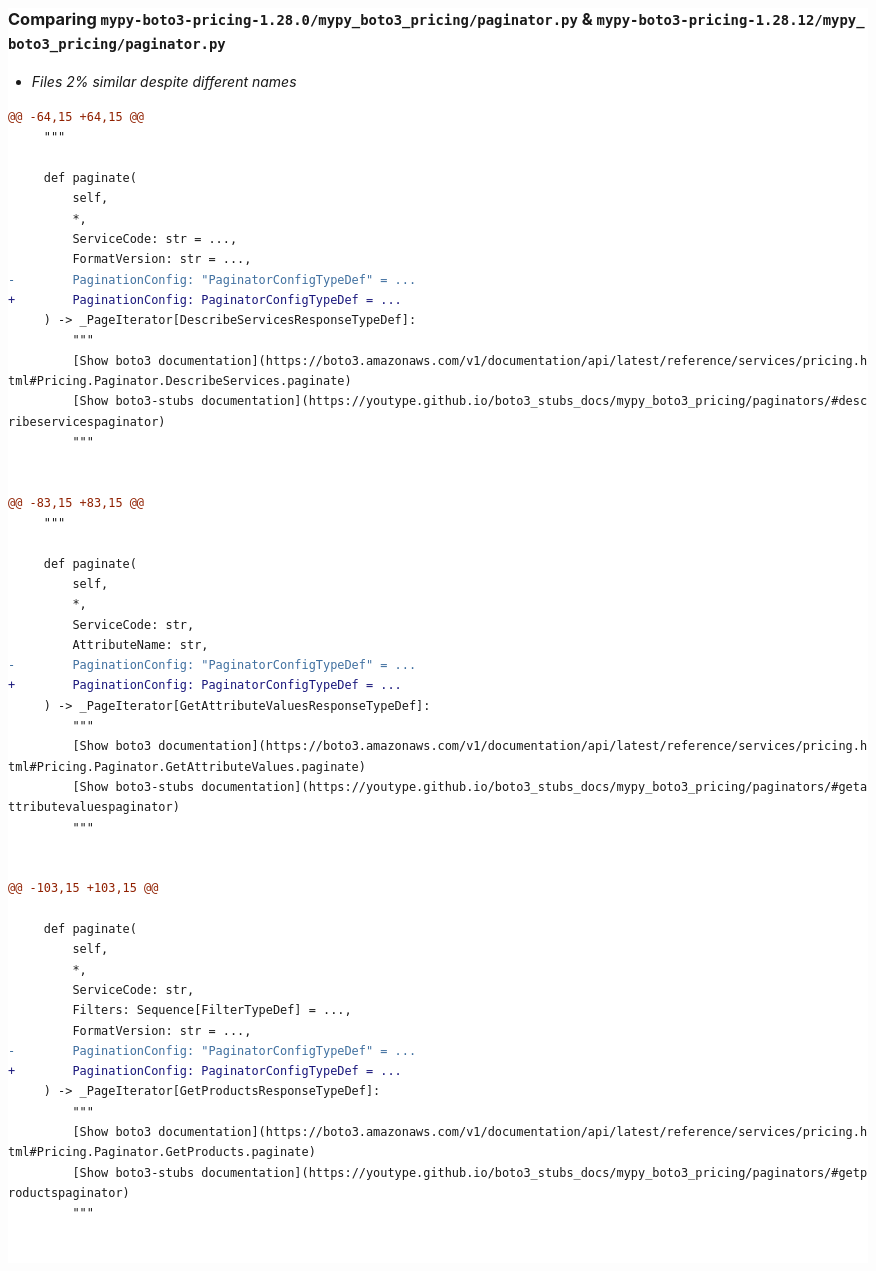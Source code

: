 ### Comparing `mypy-boto3-pricing-1.28.0/mypy_boto3_pricing/paginator.py` & `mypy-boto3-pricing-1.28.12/mypy_boto3_pricing/paginator.py`

 * *Files 2% similar despite different names*

```diff
@@ -64,15 +64,15 @@
     """
 
     def paginate(
         self,
         *,
         ServiceCode: str = ...,
         FormatVersion: str = ...,
-        PaginationConfig: "PaginatorConfigTypeDef" = ...
+        PaginationConfig: PaginatorConfigTypeDef = ...
     ) -> _PageIterator[DescribeServicesResponseTypeDef]:
         """
         [Show boto3 documentation](https://boto3.amazonaws.com/v1/documentation/api/latest/reference/services/pricing.html#Pricing.Paginator.DescribeServices.paginate)
         [Show boto3-stubs documentation](https://youtype.github.io/boto3_stubs_docs/mypy_boto3_pricing/paginators/#describeservicespaginator)
         """
 
 
@@ -83,15 +83,15 @@
     """
 
     def paginate(
         self,
         *,
         ServiceCode: str,
         AttributeName: str,
-        PaginationConfig: "PaginatorConfigTypeDef" = ...
+        PaginationConfig: PaginatorConfigTypeDef = ...
     ) -> _PageIterator[GetAttributeValuesResponseTypeDef]:
         """
         [Show boto3 documentation](https://boto3.amazonaws.com/v1/documentation/api/latest/reference/services/pricing.html#Pricing.Paginator.GetAttributeValues.paginate)
         [Show boto3-stubs documentation](https://youtype.github.io/boto3_stubs_docs/mypy_boto3_pricing/paginators/#getattributevaluespaginator)
         """
 
 
@@ -103,15 +103,15 @@
 
     def paginate(
         self,
         *,
         ServiceCode: str,
         Filters: Sequence[FilterTypeDef] = ...,
         FormatVersion: str = ...,
-        PaginationConfig: "PaginatorConfigTypeDef" = ...
+        PaginationConfig: PaginatorConfigTypeDef = ...
     ) -> _PageIterator[GetProductsResponseTypeDef]:
         """
         [Show boto3 documentation](https://boto3.amazonaws.com/v1/documentation/api/latest/reference/services/pricing.html#Pricing.Paginator.GetProducts.paginate)
         [Show boto3-stubs documentation](https://youtype.github.io/boto3_stubs_docs/mypy_boto3_pricing/paginators/#getproductspaginator)
         """
 
 
```